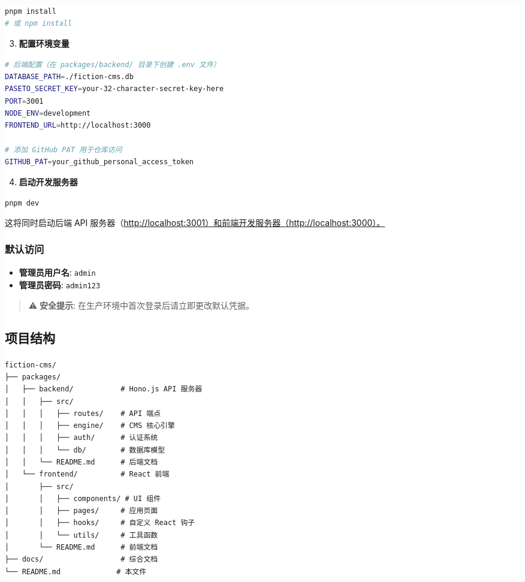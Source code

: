 ```bash
pnpm install
# 或 npm install
```

3. **配置环境变量**

```bash
# 后端配置（在 packages/backend/ 目录下创建 .env 文件）
DATABASE_PATH=./fiction-cms.db
PASETO_SECRET_KEY=your-32-character-secret-key-here
PORT=3001
NODE_ENV=development
FRONTEND_URL=http://localhost:3000

# 添加 GitHub PAT 用于仓库访问
GITHUB_PAT=your_github_personal_access_token
```

4. **启动开发服务器**

```bash
pnpm dev
```

这将同时启动后端 API 服务器（<http://localhost:3001）和前端开发服务器（http://localhost:3000）。>

### 默认访问

- **管理员用户名**: `admin`
- **管理员密码**: `admin123`

> ⚠️ **安全提示**: 在生产环境中首次登录后请立即更改默认凭据。

## 项目结构

```
fiction-cms/
├── packages/
│   ├── backend/           # Hono.js API 服务器
│   │   ├── src/
│   │   │   ├── routes/    # API 端点
│   │   │   ├── engine/    # CMS 核心引擎
│   │   │   ├── auth/      # 认证系统
│   │   │   └── db/        # 数据库模型
│   │   └── README.md      # 后端文档
│   └── frontend/          # React 前端
│       ├── src/
│       │   ├── components/ # UI 组件
│       │   ├── pages/     # 应用页面
│       │   ├── hooks/     # 自定义 React 钩子
│       │   └── utils/     # 工具函数
│       └── README.md      # 前端文档
├── docs/                  # 综合文档
└── README.md             # 本文件
```

